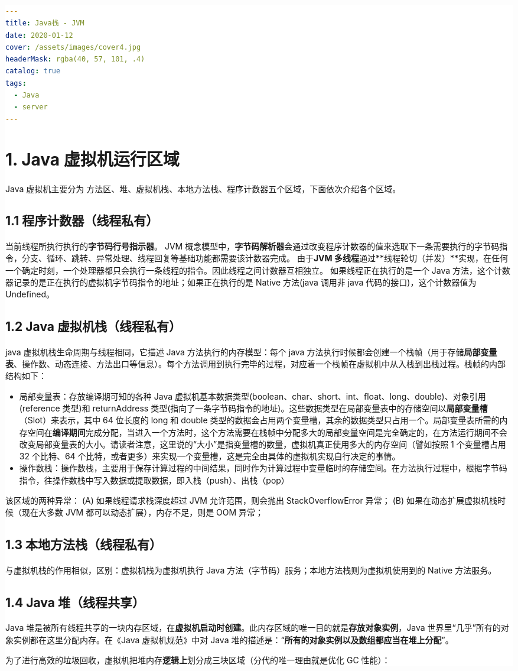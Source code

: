 ```yaml
---
title: Java栈 - JVM
date: 2020-01-12
cover: /assets/images/cover4.jpg
headerMask: rgba(40, 57, 101, .4)
catalog: true
tags:
  - Java
  - server
---
```


# 1. Java 虚拟机运行区域

Java 虚拟机主要分为 方法区、堆、虚拟机栈、本地方法栈、程序计数器五个区域，下面依次介绍各个区域。

## 1.1 程序计数器（线程私有）

当前线程所执行执行的**字节码行号指示器**。
JVM 概念模型中，**字节码解析器**会通过改变程序计数器的值来选取下一条需要执行的字节码指令，分支、循环、跳转、异常处理、线程回复等基础功能都需要该计数器完成。
由于**JVM 多线程**通过**线程轮切（并发）**实现，在任何一个确定时刻，一个处理器都只会执行一条线程的指令。因此线程之间计数器互相独立。
如果线程正在执行的是一个 Java 方法，这个计数器记录的是正在执行的虚拟机字节码指令的地址；如果正在执行的是 Native 方法(java 调用非 java 代码的接口)，这个计数器值为 Undefined。

## 1.2 Java 虚拟机栈（线程私有）

java 虚拟机栈生命周期与线程相同，它描述 Java 方法执行的内存模型：每个 java 方法执行时候都会创建一个栈帧（用于存储**局部变量表**、操作数、动态连接、方法出口等信息）。每个方法调用到执行完毕的过程，对应着一个栈帧在虚拟机中从入栈到出栈过程。栈帧的内部结构如下：

- 局部变量表：存放编译期可知的各种 Java 虚拟机基本数据类型(boolean、char、short、int、float、long、double)、对象引用(reference 类型)和 returnAddress 类型(指向了一条字节码指令的地址)。这些数据类型在局部变量表中的存储空间以**局部变量槽**（Slot）来表示，其中 64 位长度的 long 和 double 类型的数据会占用两个变量槽，其余的数据类型只占用一个。局部变量表所需的内存空间在**编译期间**完成分配，当进入一个方法时，这个方法需要在栈帧中分配多大的局部变量空间是完全确定的，在方法运行期间不会改变局部变量表的大小。请读者注意，这里说的“大小”是指变量槽的数量，虚拟机真正使用多大的内存空间（譬如按照 1 个变量槽占用 32 个比特、64 个比特，或者更多）来实现一个变量槽，这是完全由具体的虚拟机实现自行决定的事情。
- 操作数栈：操作数栈，主要用于保存计算过程的中间结果，同时作为计算过程中变量临时的存储空间。在方法执行过程中，根据字节码指令，往操作数栈中写入数据或提取数据，即入栈（push）、出栈（pop）

该区域的两种异常：
(A) 如果线程请求栈深度超过 JVM 允许范围，则会抛出 StackOverflowError 异常；
(B) 如果在动态扩展虚拟机栈时候（现在大多数 JVM 都可以动态扩展），内存不足，则是 OOM 异常；

## 1.3 本地方法栈（线程私有）

与虚拟机栈的作用相似，区别：虚拟机栈为虚拟机执行 Java 方法（字节码）服务；本地方法栈则为虚拟机使用到的 Native 方法服务。

## 1.4 Java 堆（线程共享）

Java 堆是被所有线程共享的一块内存区域，在**虚拟机启动时创建**。此内存区域的唯一目的就是**存放对象实例**，Java 世界里“几乎”所有的对象实例都在这里分配内存。在《Java 虚拟机规范》中对 Java 堆的描述是：“**所有的对象实例以及数组都应当在堆上分配**”。

为了进行高效的垃圾回收，虚拟机把堆内存**逻辑上**划分成三块区域（分代的唯一理由就是优化 GC 性能）：
